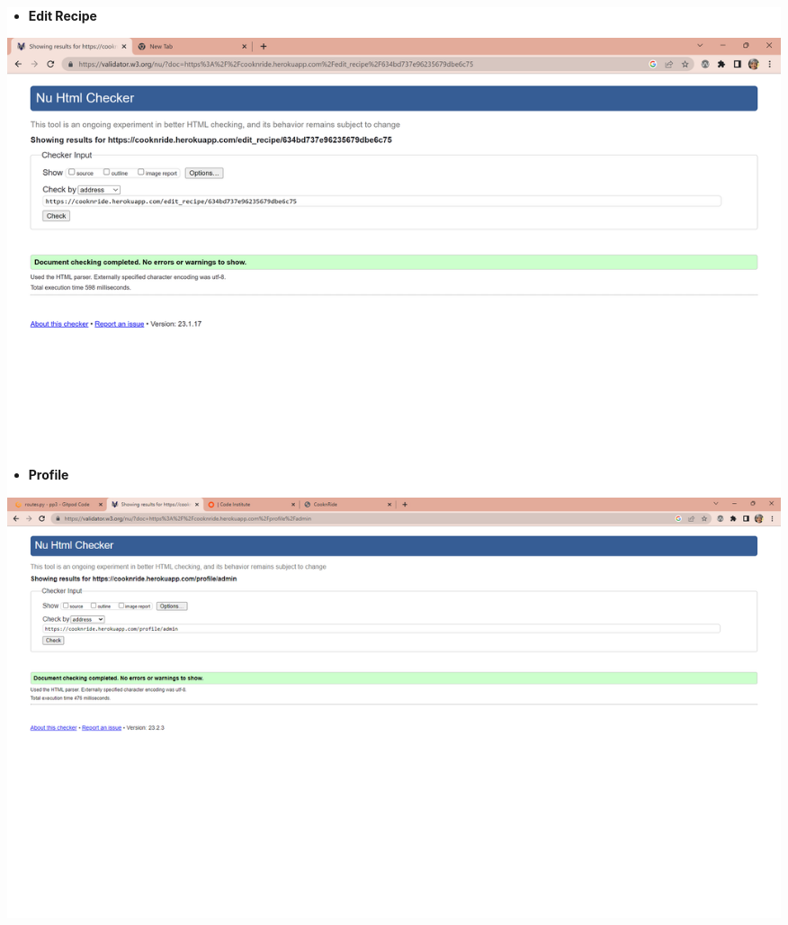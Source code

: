 - __Edit Recipe__
<p align="center">
  <img src="./img_testing/validator_edit_recipe.png" >
</p>

- __Profile__
<p align="center">
  <img src="./img_testing/validator_profile.png" >
</p>
